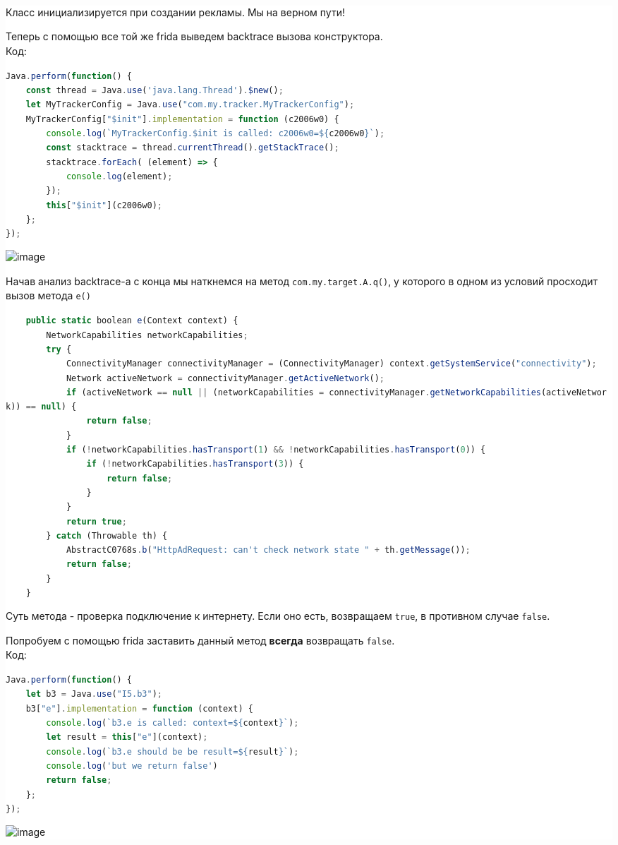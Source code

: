 Класс инициализируется при создании рекламы. Мы на верном пути!

Теперь с помощью все той же frida выведем backtrace вызова конструктора.\
Код:
```js
Java.perform(function() {
    const thread = Java.use('java.lang.Thread').$new();
    let MyTrackerConfig = Java.use("com.my.tracker.MyTrackerConfig");
    MyTrackerConfig["$init"].implementation = function (c2006w0) {
        console.log(`MyTrackerConfig.$init is called: c2006w0=${c2006w0}`);
        const stacktrace = thread.currentThread().getStackTrace();
        stacktrace.forEach( (element) => {
            console.log(element);
        });
        this["$init"](c2006w0);
    };
});
```
![image](/images/delete_ads_android_prayer/backtrace_рекламы.jpg)

Начав анализ backtrace-а с конца мы наткнемся на метод `com.my.target.A.q()`, у которого в одном из условий просходит вызов метода `e()`
```js
    public static boolean e(Context context) {
        NetworkCapabilities networkCapabilities;
        try {
            ConnectivityManager connectivityManager = (ConnectivityManager) context.getSystemService("connectivity");
            Network activeNetwork = connectivityManager.getActiveNetwork();
            if (activeNetwork == null || (networkCapabilities = connectivityManager.getNetworkCapabilities(activeNetwork)) == null) {
                return false;
            }
            if (!networkCapabilities.hasTransport(1) && !networkCapabilities.hasTransport(0)) {
                if (!networkCapabilities.hasTransport(3)) {
                    return false;
                }
            }
            return true;
        } catch (Throwable th) {
            AbstractC0768s.b("HttpAdRequest: can't check network state " + th.getMessage());
            return false;
        }
    }

```
Суть метода - проверка подключение к интернету. Если оно есть, возвращаем `true`, в противном случае `false`.

Попробуем с помощью frida заставить данный метод **всегда** возвращать `false`.\
Код:
```js
Java.perform(function() {
    let b3 = Java.use("I5.b3");
    b3["e"].implementation = function (context) {
        console.log(`b3.e is called: context=${context}`);
        let result = this["e"](context);
        console.log(`b3.e should be be result=${result}`);
        console.log('but we return false')
        return false;
    };
});
```
![image](/images/delete_ads_android_prayer/патчинг_рекламы.jpg)

